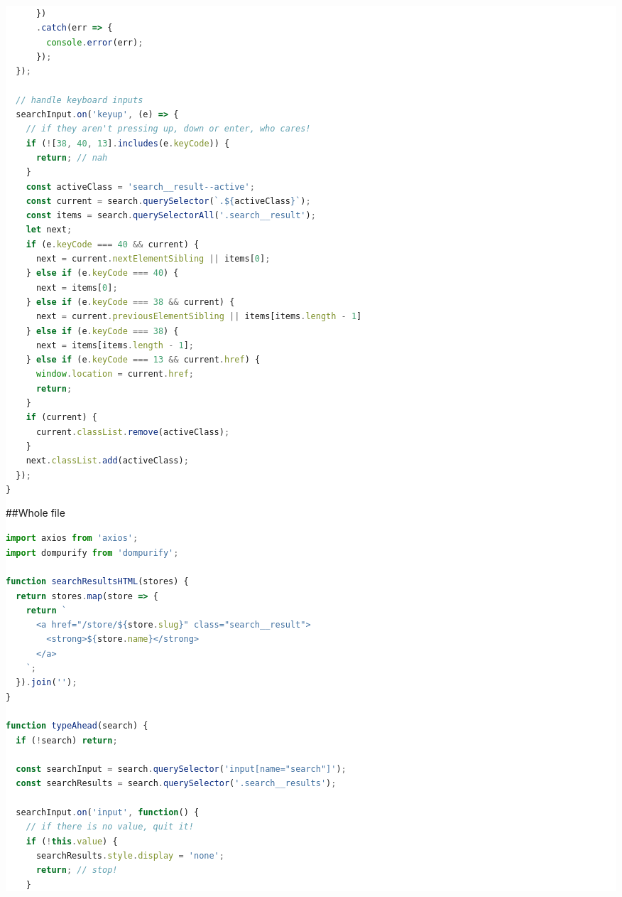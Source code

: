 ```javascript
      })
      .catch(err => {
        console.error(err);
      });
  });

  // handle keyboard inputs
  searchInput.on('keyup', (e) => {
    // if they aren't pressing up, down or enter, who cares!
    if (![38, 40, 13].includes(e.keyCode)) {
      return; // nah
    }
    const activeClass = 'search__result--active';
    const current = search.querySelector(`.${activeClass}`);
    const items = search.querySelectorAll('.search__result');
    let next;
    if (e.keyCode === 40 && current) {
      next = current.nextElementSibling || items[0];
    } else if (e.keyCode === 40) {
      next = items[0];
    } else if (e.keyCode === 38 && current) {
      next = current.previousElementSibling || items[items.length - 1]
    } else if (e.keyCode === 38) {
      next = items[items.length - 1];
    } else if (e.keyCode === 13 && current.href) {
      window.location = current.href;
      return;
    }
    if (current) {
      current.classList.remove(activeClass);
    }
    next.classList.add(activeClass);
  });
}
```

##Whole file 

```javascript
import axios from 'axios';
import dompurify from 'dompurify';

function searchResultsHTML(stores) {
  return stores.map(store => {
    return `
      <a href="/store/${store.slug}" class="search__result">
        <strong>${store.name}</strong>
      </a>
    `;
  }).join('');
}

function typeAhead(search) {
  if (!search) return;

  const searchInput = search.querySelector('input[name="search"]');
  const searchResults = search.querySelector('.search__results');

  searchInput.on('input', function() {
    // if there is no value, quit it!
    if (!this.value) {
      searchResults.style.display = 'none';
      return; // stop!
    }
```